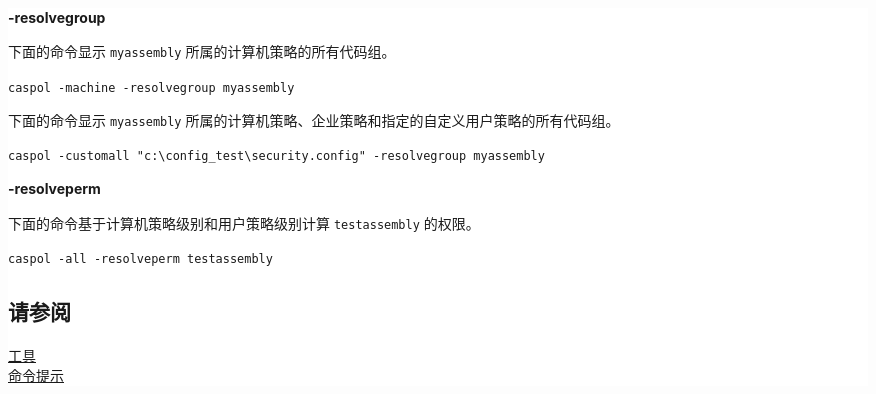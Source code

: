  **-resolvegroup**  
  
 下面的命令显示 `myassembly` 所属的计算机策略的所有代码组。  
  
```  
caspol -machine -resolvegroup myassembly  
```  
  
 下面的命令显示 `myassembly` 所属的计算机策略、企业策略和指定的自定义用户策略的所有代码组。  
  
```  
caspol -customall "c:\config_test\security.config" -resolvegroup myassembly  
```  
  
 **-resolveperm**  
  
 下面的命令基于计算机策略级别和用户策略级别计算 `testassembly` 的权限。  
  
```  
caspol -all -resolveperm testassembly  
```  
  
## <a name="see-also"></a>请参阅  
 [工具](../../../docs/framework/tools/index.md)  
 [命令提示](../../../docs/framework/tools/developer-command-prompt-for-vs.md)

